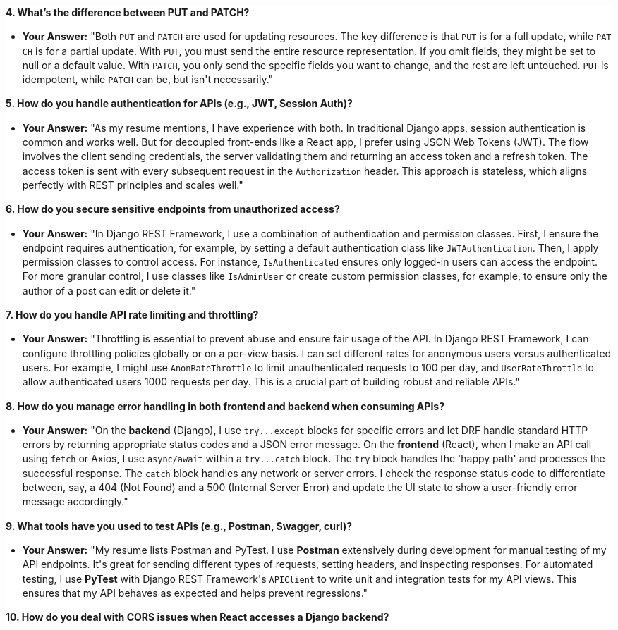 
**4. What’s the difference between PUT and PATCH?**

- **Your Answer:** "Both `PUT` and `PATCH` are used for updating resources. The key difference is that `PUT` is for a full update, while `PATCH` is for a partial update. With `PUT`, you must send the entire resource representation. If you omit fields, they might be set to null or a default value. With `PATCH`, you only send the specific fields you want to change, and the rest are left untouched. `PUT` is idempotent, while `PATCH` can be, but isn't necessarily."
    

**5. How do you handle authentication for APIs (e.g., JWT, Session Auth)?**

- **Your Answer:** "As my resume mentions, I have experience with both. In traditional Django apps, session authentication is common and works well. But for decoupled front-ends like a React app, I prefer using JSON Web Tokens (JWT). The flow involves the client sending credentials, the server validating them and returning an access token and a refresh token. The access token is sent with every subsequent request in the `Authorization` header. This approach is stateless, which aligns perfectly with REST principles and scales well."
    

**6. How do you secure sensitive endpoints from unauthorized access?**

- **Your Answer:** "In Django REST Framework, I use a combination of authentication and permission classes. First, I ensure the endpoint requires authentication, for example, by setting a default authentication class like `JWTAuthentication`. Then, I apply permission classes to control access. For instance, `IsAuthenticated` ensures only logged-in users can access the endpoint. For more granular control, I use classes like `IsAdminUser` or create custom permission classes, for example, to ensure only the author of a post can edit or delete it."
    

**7. How do you handle API rate limiting and throttling?**

- **Your Answer:** "Throttling is essential to prevent abuse and ensure fair usage of the API. In Django REST Framework, I can configure throttling policies globally or on a per-view basis. I can set different rates for anonymous users versus authenticated users. For example, I might use `AnonRateThrottle` to limit unauthenticated requests to 100 per day, and `UserRateThrottle` to allow authenticated users 1000 requests per day. This is a crucial part of building robust and reliable APIs."
    

**8. How do you manage error handling in both frontend and backend when consuming APIs?**

- **Your Answer:** "On the **backend** (Django), I use `try...except` blocks for specific errors and let DRF handle standard HTTP errors by returning appropriate status codes and a JSON error message. On the **frontend** (React), when I make an API call using `fetch` or Axios, I use `async/await` within a `try...catch` block. The `try` block handles the 'happy path' and processes the successful response. The `catch` block handles any network or server errors. I check the response status code to differentiate between, say, a 404 (Not Found) and a 500 (Internal Server Error) and update the UI state to show a user-friendly error message accordingly."
    

**9. What tools have you used to test APIs (e.g., Postman, Swagger, curl)?**

- **Your Answer:** "My resume lists Postman and PyTest. I use **Postman** extensively during development for manual testing of my API endpoints. It's great for sending different types of requests, setting headers, and inspecting responses. For automated testing, I use **PyTest** with Django REST Framework's `APIClient` to write unit and integration tests for my API views. This ensures that my API behaves as expected and helps prevent regressions."
    

**10. How do you deal with CORS issues when React accesses a Django backend?**
